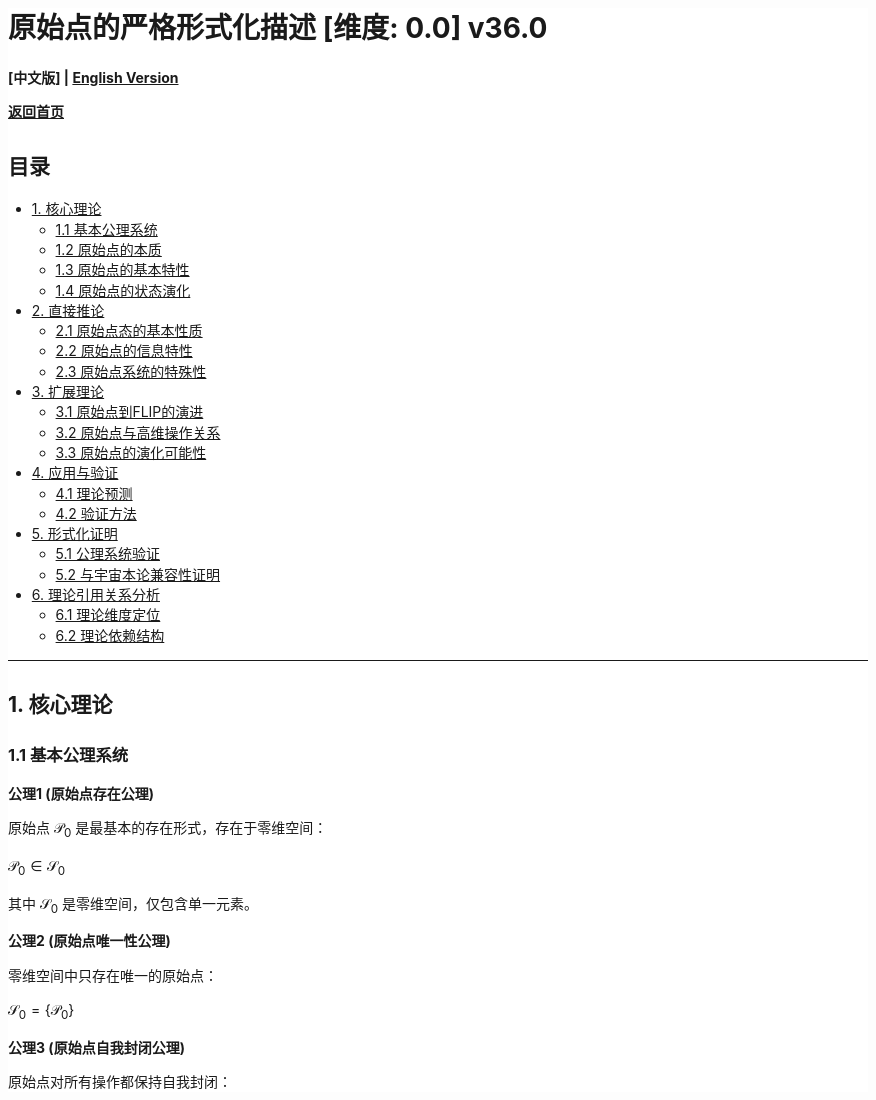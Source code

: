 # 原始点的严格形式化描述 [维度: 0.0] v36.0

**[中文版] | [English Version](formal_theory_primitive_point_en.md)**

**[返回首页](../README.md)**

## 目录

- [1. 核心理论](#1-核心理论)
  - [1.1 基本公理系统](#11-基本公理系统)
  - [1.2 原始点的本质](#12-原始点的本质)
  - [1.3 原始点的基本特性](#13-原始点的基本特性)
  - [1.4 原始点的状态演化](#14-原始点的状态演化)
- [2. 直接推论](#2-直接推论)
  - [2.1 原始点态的基本性质](#21-原始点态的基本性质)
  - [2.2 原始点的信息特性](#22-原始点的信息特性)
  - [2.3 原始点系统的特殊性](#23-原始点系统的特殊性)
- [3. 扩展理论](#3-扩展理论)
  - [3.1 原始点到FLIP的演进](#31-原始点到flip的演进)
  - [3.2 原始点与高维操作关系](#32-原始点与高维操作关系)
  - [3.3 原始点的演化可能性](#33-原始点的演化可能性)
- [4. 应用与验证](#4-应用与验证)
  - [4.1 理论预测](#41-理论预测)
  - [4.2 验证方法](#42-验证方法)
- [5. 形式化证明](#5-形式化证明)
  - [5.1 公理系统验证](#51-公理系统验证)
  - [5.2 与宇宙本论兼容性证明](#52-与宇宙本论兼容性证明)
- [6. 理论引用关系分析](#6-理论引用关系分析)
  - [6.1 理论维度定位](#61-理论维度定位)
  - [6.2 理论依赖结构](#62-理论依赖结构)

---

## 1. 核心理论

### 1.1 基本公理系统

**公理1 (原始点存在公理)**

原始点 $`\mathcal{P}_0`$ 是最基本的存在形式，存在于零维空间：

$`\mathcal{P}_0 \in \mathcal{S}_0`$

其中 $`\mathcal{S}_0`$ 是零维空间，仅包含单一元素。

**公理2 (原始点唯一性公理)**

零维空间中只存在唯一的原始点：

$`\mathcal{S}_0 = \{\mathcal{P}_0\}`$

**公理3 (原始点自我封闭公理)**

原始点对所有操作都保持自我封闭：
